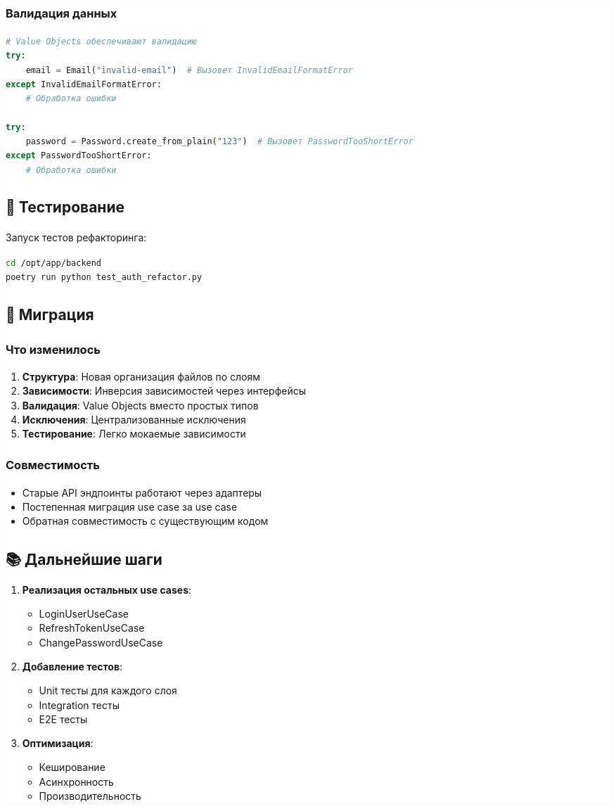 ### Валидация данных
```python
# Value Objects обеспечивают валидацию
try:
    email = Email("invalid-email")  # Вызовет InvalidEmailFormatError
except InvalidEmailFormatError:
    # Обработка ошибки

try:
    password = Password.create_from_plain("123")  # Вызовет PasswordTooShortError
except PasswordTooShortError:
    # Обработка ошибки
```

## 🧪 Тестирование

Запуск тестов рефакторинга:
```bash
cd /opt/app/backend
poetry run python test_auth_refactor.py
```

## 🔄 Миграция

### Что изменилось
1. **Структура**: Новая организация файлов по слоям
2. **Зависимости**: Инверсия зависимостей через интерфейсы
3. **Валидация**: Value Objects вместо простых типов
4. **Исключения**: Централизованные исключения
5. **Тестирование**: Легко мокаемые зависимости

### Совместимость
- Старые API эндпоинты работают через адаптеры
- Постепенная миграция use case за use case
- Обратная совместимость с существующим кодом

## 📚 Дальнейшие шаги

1. **Реализация остальных use cases**:
   - LoginUserUseCase
   - RefreshTokenUseCase
   - ChangePasswordUseCase

2. **Добавление тестов**:
   - Unit тесты для каждого слоя
   - Integration тесты
   - E2E тесты

3. **Оптимизация**:
   - Кеширование
   - Асинхронность
   - Производительность
